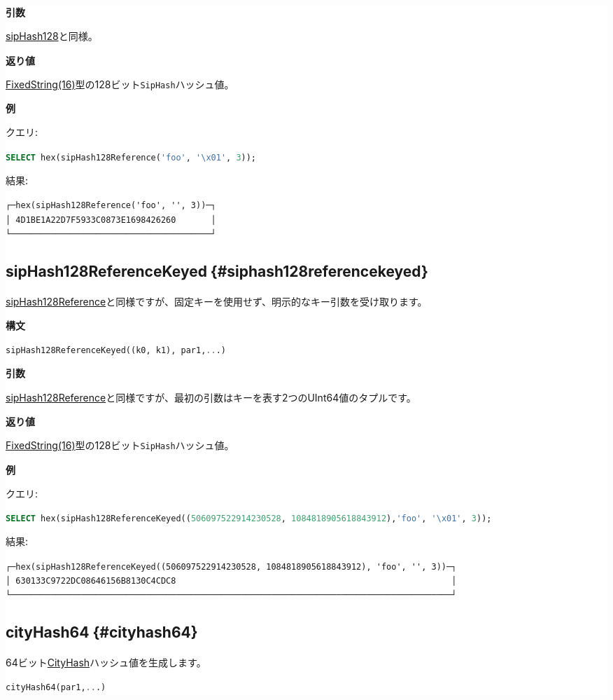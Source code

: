 **引数**

[sipHash128](#siphash128)と同様。

**返り値**

[FixedString(16)](../data-types/fixedstring.md)型の128ビット`SipHash`ハッシュ値。

**例**

クエリ:

```sql
SELECT hex(sipHash128Reference('foo', '\x01', 3));
```

結果:

```response
┌─hex(sipHash128Reference('foo', '', 3))─┐
│ 4D1BE1A22D7F5933C0873E1698426260       │
└────────────────────────────────────────┘
```
## sipHash128ReferenceKeyed {#siphash128referencekeyed}

[sipHash128Reference](#siphash128reference)と同様ですが、固定キーを使用せず、明示的なキー引数を受け取ります。

**構文**

```sql
sipHash128ReferenceKeyed((k0, k1), par1,...)
```

**引数**

[sipHash128Reference](#siphash128reference)と同様ですが、最初の引数はキーを表す2つのUInt64値のタプルです。

**返り値**

[FixedString(16)](../data-types/fixedstring.md)型の128ビット`SipHash`ハッシュ値。

**例**

クエリ:

```sql
SELECT hex(sipHash128ReferenceKeyed((506097522914230528, 1084818905618843912),'foo', '\x01', 3));
```

結果:

```response
┌─hex(sipHash128ReferenceKeyed((506097522914230528, 1084818905618843912), 'foo', '', 3))─┐
│ 630133C9722DC08646156B8130C4CDC8                                                       │
└────────────────────────────────────────────────────────────────────────────────────────┘
```
## cityHash64 {#cityhash64}

64ビット[CityHash](https://github.com/google/cityhash)ハッシュ値を生成します。

```sql
cityHash64(par1,...)
```

